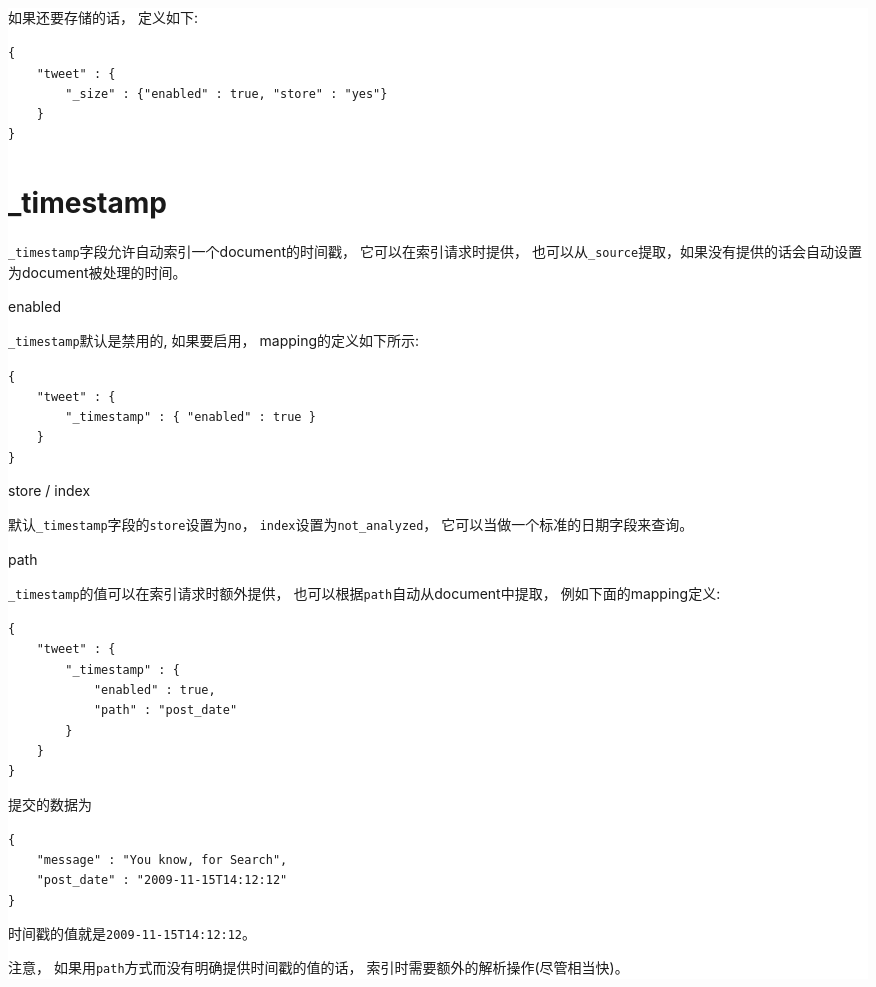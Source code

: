 如果还要存储的话， 定义如下:

```
{
    "tweet" : {
        "_size" : {"enabled" : true, "store" : "yes"}
    }
}
```

_timestamp
===


`_timestamp`字段允许自动索引一个document的时间戳， 它可以在索引请求时提供， 也可以从`_source`提取，如果没有提供的话会自动设置为document被处理的时间。  

enabled

`_timestamp`默认是禁用的,  如果要启用， mapping的定义如下所示:

```
{
    "tweet" : {
        "_timestamp" : { "enabled" : true }
    }
}
```

store / index

默认`_timestamp`字段的`store`设置为`no`， `index`设置为`not_analyzed`， 它可以当做一个标准的日期字段来查询。 

path

`_timestamp`的值可以在索引请求时额外提供， 也可以根据`path`自动从document中提取， 例如下面的mapping定义:

```
{
    "tweet" : {
        "_timestamp" : {
            "enabled" : true,
            "path" : "post_date"
        }
    }
}
```

提交的数据为

```
{
    "message" : "You know, for Search",
    "post_date" : "2009-11-15T14:12:12"
}
```

时间戳的值就是`2009-11-15T14:12:12`。


注意， 如果用`path`方式而没有明确提供时间戳的值的话， 索引时需要额外的解析操作(尽管相当快)。
